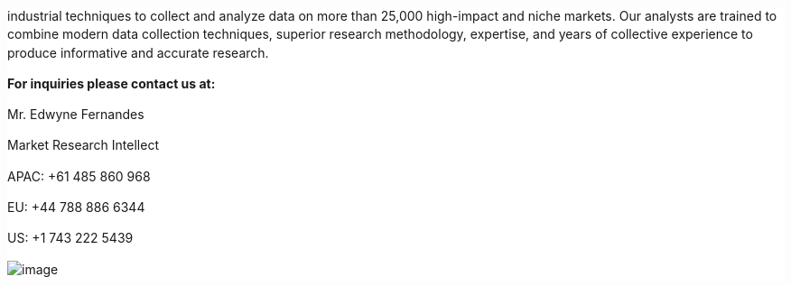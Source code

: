 industrial techniques to collect and analyze data on more than 25,000 high-impact and niche markets. Our analysts are trained to combine modern data collection techniques, superior research methodology, expertise, and years of collective experience to produce informative and accurate research.</span></p><p><strong>For inquiries please contact us at:</strong></p><p>Mr. Edwyne Fernandes</p><p>Market Research Intellect</p><p>APAC: +61 485 860 968</p><p>EU: +44 788 886 6344</p><p>US: +1 743 222 5439</p>
![image](https://github.com/user-attachments/assets/e21b3e6c-62b1-4d3f-a8d3-056fb869a532)
